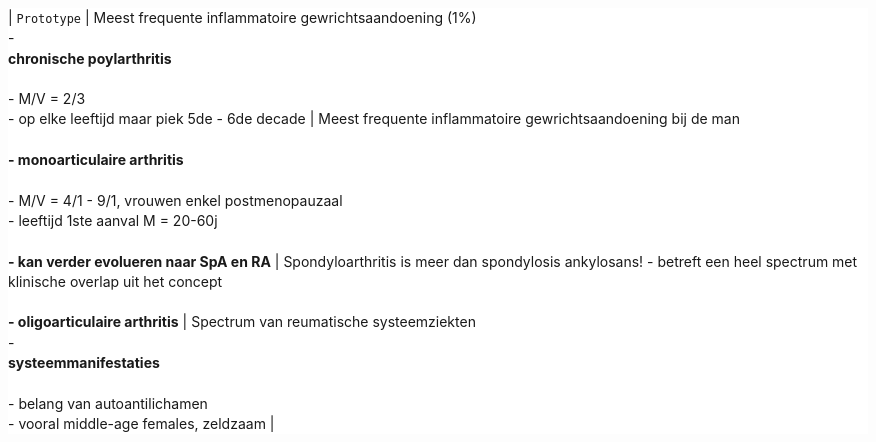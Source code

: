 | `Prototype`   | Meest frequente inflammatoire gewrichtsaandoening (1%)  <br>-  <br>**chronische poylarthritis  <br>  <br>**- M/V = 2/3  <br>- op elke leeftijd maar piek 5de - 6de decade                                                                                                                                                                                                                                                                                                                                                                                                                                                                                              | Meest frequente inflammatoire gewrichtsaandoening bij de man  <br>  <br>**- monoarticulaire arthritis  <br>  <br>**- M/V = 4/1 - 9/1, vrouwen enkel postmenopauzaal  <br>- leeftijd 1ste aanval M = 20-60j  <br>  <br>**- kan verder evolueren naar SpA en RA**                                                                                                                                                                                                                                                                                                                                                                                                                                                                                                                        | Spondyloarthritis is meer dan spondylosis ankylosans! - betreft een heel spectrum met klinische overlap uit het concept  <br>  <br>**- oligoarticulaire arthritis**                                                                                                                                                                                                                                                                                                                                                                                                                                                                                                                                                                                                                                                                                                                                                                                                                                                                                                                                                                                                                                                           | Spectrum van reumatische systeemziekten  <br>-  <br>**systeemmanifestaties  <br>  <br>**- belang van autoantilichamen  <br>- vooral middle-age females, zeldzaam                                                                                                                                                                                                                                                                                                                                                                                                                                                                                                                                                                                                                                                                                                                                                                                                                                                                                                                                                                       |